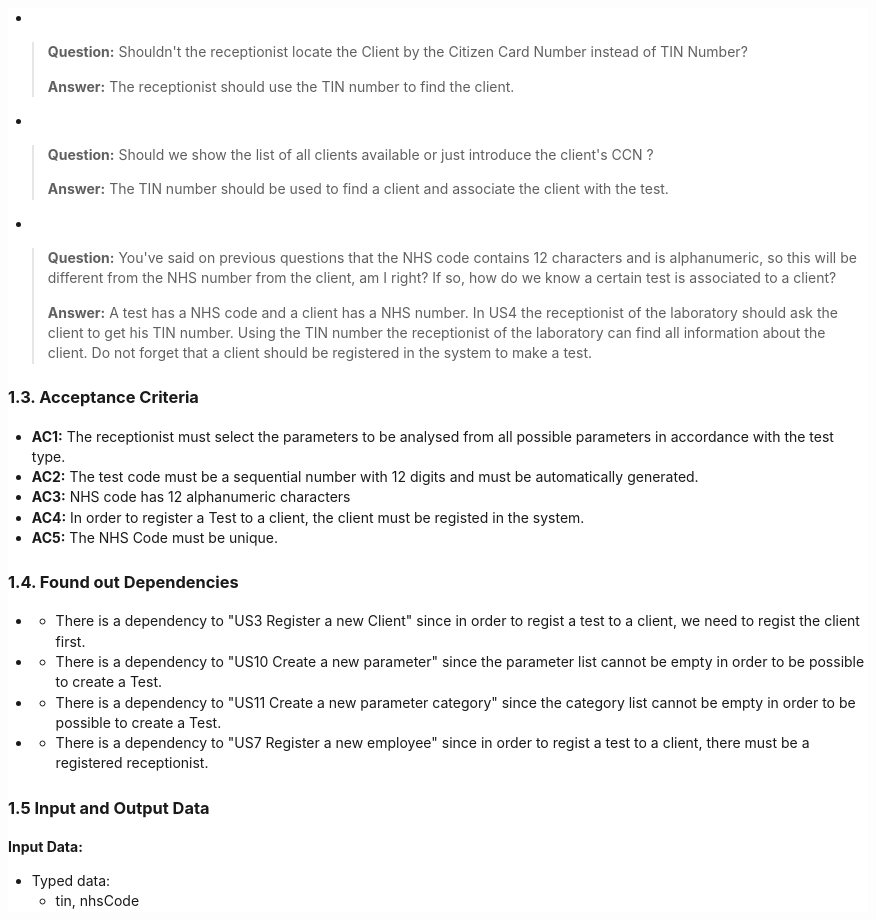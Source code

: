 -

> **Question:** Shouldn't the receptionist locate the Client by the Citizen Card Number instead of TIN Number?
> 
> **Answer:** The receptionist should use the TIN number to find the client.

-

> **Question:** Should we show the list of all clients available or just introduce the client's CCN ?
> 
> **Answer:** The TIN number should be used to find a client and associate the client with the test.
 
-

> **Question:** You've said on previous questions that the NHS code contains 12 characters and is alphanumeric, so this will be different from the NHS number from the client, am I right? If so, how do we know a certain test is associated to a client?
> 
> **Answer:** A test has a NHS code and a client has a NHS number. In US4 the receptionist of the laboratory should ask the client to get his TIN number. Using the TIN number the receptionist of the laboratory can find all information about the client. Do not forget that a client should be registered in the system to make a test.

### 1.3. Acceptance Criteria


* **AC1:** The receptionist must select the parameters to be analysed from all possible parameters in accordance with the test type.
* **AC2:** The test code must be a sequential number with 12 digits and must be automatically generated.
* **AC3:** NHS code has 12 alphanumeric characters
* **AC4:** In order to register a Test to a client, the client must be registed in the system.
* **AC5:** The NHS Code must be unique.

### 1.4. Found out Dependencies


*  * There is a dependency to "US3 Register a new Client" since in order to regist a test to a client, we need to regist the client first.
*  * There is a dependency to "US10 Create a new parameter" since the parameter list cannot be empty in order to be possible to create a Test.
*  * There is a dependency to "US11 Create a new parameter category" since the category list cannot be empty in order to be possible to create a Test.
*  * There is a dependency to "US7 Register a new employee" since in order to regist a test to a client, there must be a registered receptionist.


### 1.5 Input and Output Data


**Input Data:**

* Typed data:
	* tin, nhsCode
	